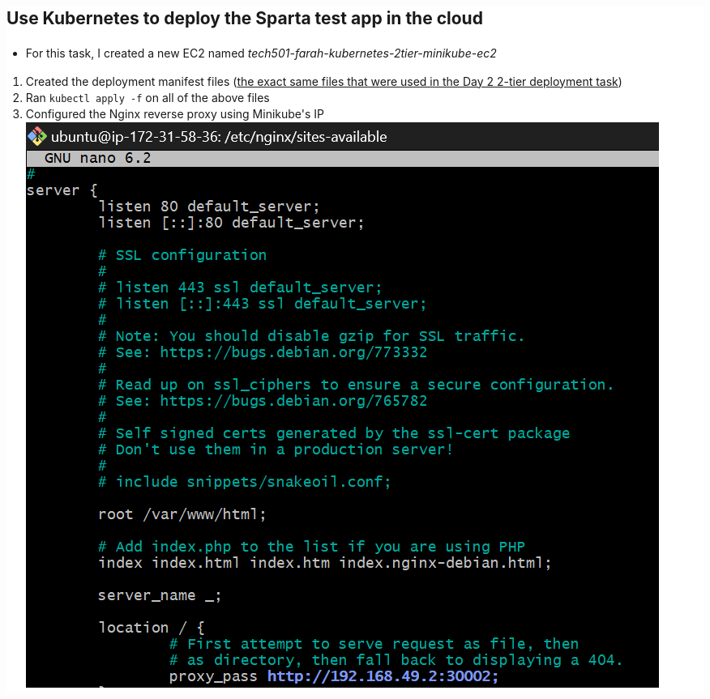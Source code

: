 ## Use Kubernetes to deploy the Sparta test app in the cloud

- For this task, I created a new EC2 named *tech501-farah-kubernetes-2tier-minikube-ec2*

1. Created the deployment manifest files ([the exact same files that were used in the Day 2 2-tier deployment task](k8s-yaml-definitions/local-nodejs20-app-deploy))
2. Ran `kubectl apply -f` on all of the above files
3. Configured the Nginx reverse proxy using Minikube's IP ![`alt text`](images/image-85.png)